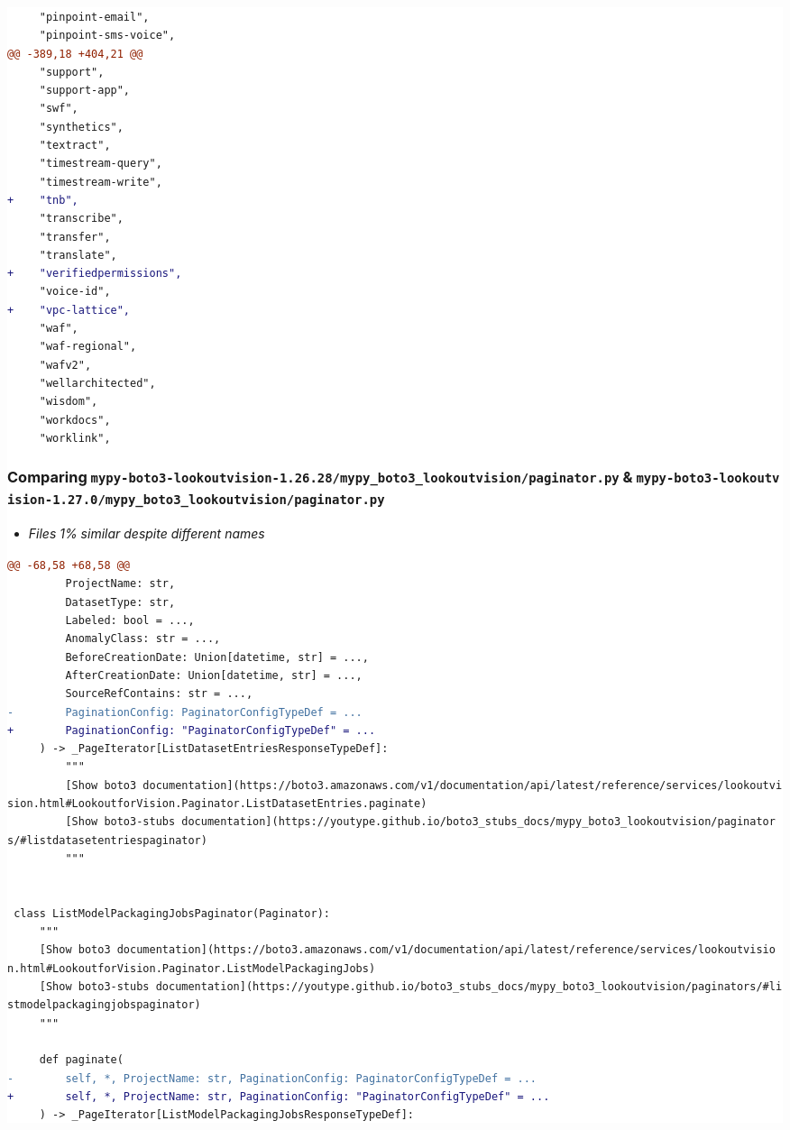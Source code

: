 ```diff
     "pinpoint-email",
     "pinpoint-sms-voice",
@@ -389,18 +404,21 @@
     "support",
     "support-app",
     "swf",
     "synthetics",
     "textract",
     "timestream-query",
     "timestream-write",
+    "tnb",
     "transcribe",
     "transfer",
     "translate",
+    "verifiedpermissions",
     "voice-id",
+    "vpc-lattice",
     "waf",
     "waf-regional",
     "wafv2",
     "wellarchitected",
     "wisdom",
     "workdocs",
     "worklink",
```

### Comparing `mypy-boto3-lookoutvision-1.26.28/mypy_boto3_lookoutvision/paginator.py` & `mypy-boto3-lookoutvision-1.27.0/mypy_boto3_lookoutvision/paginator.py`

 * *Files 1% similar despite different names*

```diff
@@ -68,58 +68,58 @@
         ProjectName: str,
         DatasetType: str,
         Labeled: bool = ...,
         AnomalyClass: str = ...,
         BeforeCreationDate: Union[datetime, str] = ...,
         AfterCreationDate: Union[datetime, str] = ...,
         SourceRefContains: str = ...,
-        PaginationConfig: PaginatorConfigTypeDef = ...
+        PaginationConfig: "PaginatorConfigTypeDef" = ...
     ) -> _PageIterator[ListDatasetEntriesResponseTypeDef]:
         """
         [Show boto3 documentation](https://boto3.amazonaws.com/v1/documentation/api/latest/reference/services/lookoutvision.html#LookoutforVision.Paginator.ListDatasetEntries.paginate)
         [Show boto3-stubs documentation](https://youtype.github.io/boto3_stubs_docs/mypy_boto3_lookoutvision/paginators/#listdatasetentriespaginator)
         """
 
 
 class ListModelPackagingJobsPaginator(Paginator):
     """
     [Show boto3 documentation](https://boto3.amazonaws.com/v1/documentation/api/latest/reference/services/lookoutvision.html#LookoutforVision.Paginator.ListModelPackagingJobs)
     [Show boto3-stubs documentation](https://youtype.github.io/boto3_stubs_docs/mypy_boto3_lookoutvision/paginators/#listmodelpackagingjobspaginator)
     """
 
     def paginate(
-        self, *, ProjectName: str, PaginationConfig: PaginatorConfigTypeDef = ...
+        self, *, ProjectName: str, PaginationConfig: "PaginatorConfigTypeDef" = ...
     ) -> _PageIterator[ListModelPackagingJobsResponseTypeDef]:
```